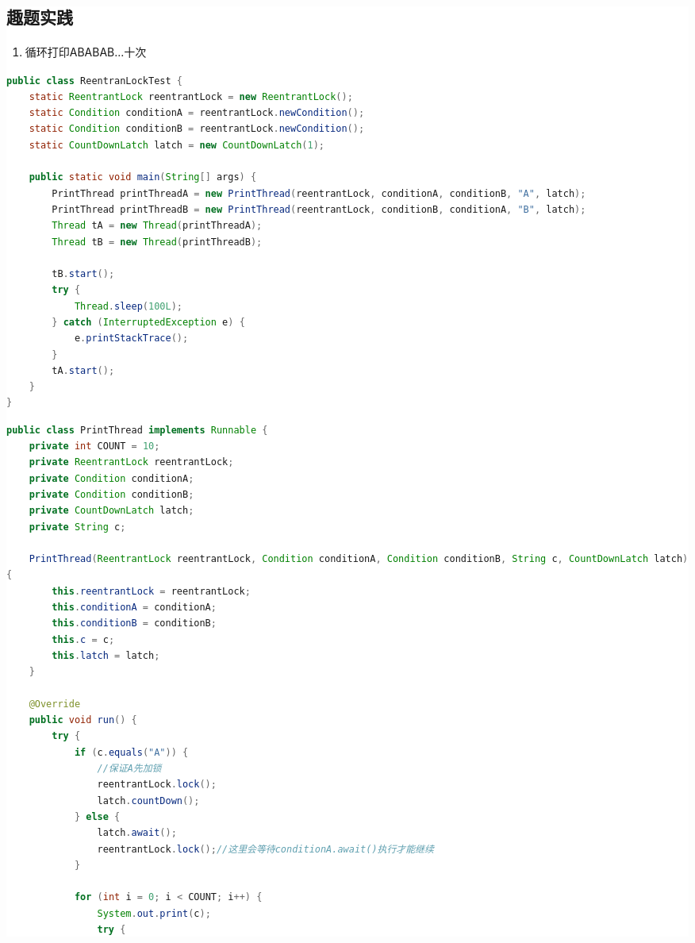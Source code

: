 ## 趣题实践

1. 循环打印ABABAB...十次

```java
public class ReentranLockTest {
    static ReentrantLock reentrantLock = new ReentrantLock();
    static Condition conditionA = reentrantLock.newCondition();
    static Condition conditionB = reentrantLock.newCondition();
    static CountDownLatch latch = new CountDownLatch(1);

    public static void main(String[] args) {
        PrintThread printThreadA = new PrintThread(reentrantLock, conditionA, conditionB, "A", latch);
        PrintThread printThreadB = new PrintThread(reentrantLock, conditionB, conditionA, "B", latch);
        Thread tA = new Thread(printThreadA);
        Thread tB = new Thread(printThreadB);

        tB.start();
        try {
            Thread.sleep(100L);
        } catch (InterruptedException e) {
            e.printStackTrace();
        }
        tA.start();
    }
}
```



```java
public class PrintThread implements Runnable {
    private int COUNT = 10;
    private ReentrantLock reentrantLock;
    private Condition conditionA;
    private Condition conditionB;
    private CountDownLatch latch;
    private String c;

    PrintThread(ReentrantLock reentrantLock, Condition conditionA, Condition conditionB, String c, CountDownLatch latch) {
        this.reentrantLock = reentrantLock;
        this.conditionA = conditionA;
        this.conditionB = conditionB;
        this.c = c;
        this.latch = latch;
    }

    @Override
    public void run() {
        try {
            if (c.equals("A")) {
                //保证A先加锁
                reentrantLock.lock();
                latch.countDown();
            } else {
                latch.await();
                reentrantLock.lock();//这里会等待conditionA.await()执行才能继续
            }

            for (int i = 0; i < COUNT; i++) {
                System.out.print(c);
                try {
```